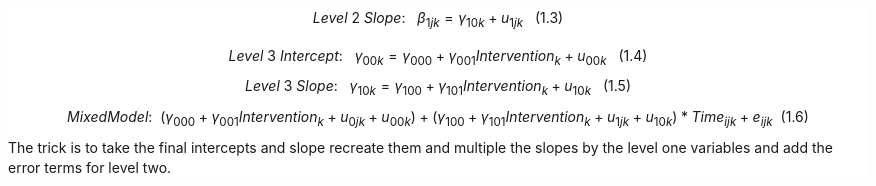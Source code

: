 $$ Level~2~Slope:~~~{\beta_{1jk} = \gamma_{10k} + u_{1jk}} ~~~ (1.3)$$

$$ Level~3~Intercept:~~~{\gamma_{00k} = \gamma_{000} +  \gamma_{001}Intervention_{k}+ u_{00k}} ~~~ (1.4)$$
$$ Level~3~Slope:~~~{\gamma_{10k} = \gamma_{100} +  \gamma_{101}Intervention_{k}+ u_{10k}} ~~~ (1.5)$$
$$  Mixed Model:~~ {(\gamma_{000}+ \gamma_{001}Intervention_{k}+u_{0jk} +u_{00k})+ (\gamma_{100} +  \gamma_{101}Intervention_{k}+ u_{1jk} + u_{10k})*Time_{ijk}+e_{ijk}}~~(1.6)$$
The trick is to take the final intercepts and slope recreate them and multiple the slopes by the level one variables and add the error terms for level two.
